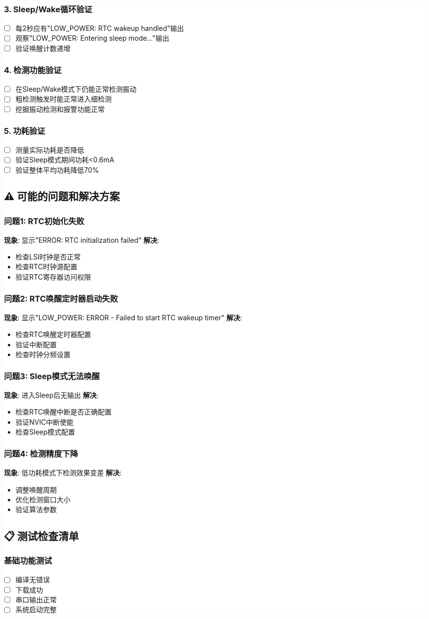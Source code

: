 ### **3. Sleep/Wake循环验证**
- [ ] 每2秒应有"LOW_POWER: RTC wakeup handled"输出
- [ ] 观察"LOW_POWER: Entering sleep mode..."输出
- [ ] 验证唤醒计数递增

### **4. 检测功能验证**
- [ ] 在Sleep/Wake模式下仍能正常检测振动
- [ ] 粗检测触发时能正常进入细检测
- [ ] 挖掘振动检测和报警功能正常

### **5. 功耗验证**
- [ ] 测量实际功耗是否降低
- [ ] 验证Sleep模式期间功耗<0.6mA
- [ ] 验证整体平均功耗降低70%

## ⚠️ **可能的问题和解决方案**

### **问题1: RTC初始化失败**
**现象**: 显示"ERROR: RTC initialization failed"
**解决**: 
- 检查LSI时钟是否正常
- 检查RTC时钟源配置
- 验证RTC寄存器访问权限

### **问题2: RTC唤醒定时器启动失败**
**现象**: 显示"LOW_POWER: ERROR - Failed to start RTC wakeup timer"
**解决**:
- 检查RTC唤醒定时器配置
- 验证中断配置
- 检查时钟分频设置

### **问题3: Sleep模式无法唤醒**
**现象**: 进入Sleep后无输出
**解决**:
- 检查RTC唤醒中断是否正确配置
- 验证NVIC中断使能
- 检查Sleep模式配置

### **问题4: 检测精度下降**
**现象**: 低功耗模式下检测效果变差
**解决**:
- 调整唤醒周期
- 优化检测窗口大小
- 验证算法参数

## 📋 **测试检查清单**

### **基础功能测试**
- [ ] 编译无错误
- [ ] 下载成功
- [ ] 串口输出正常
- [ ] 系统启动完整
